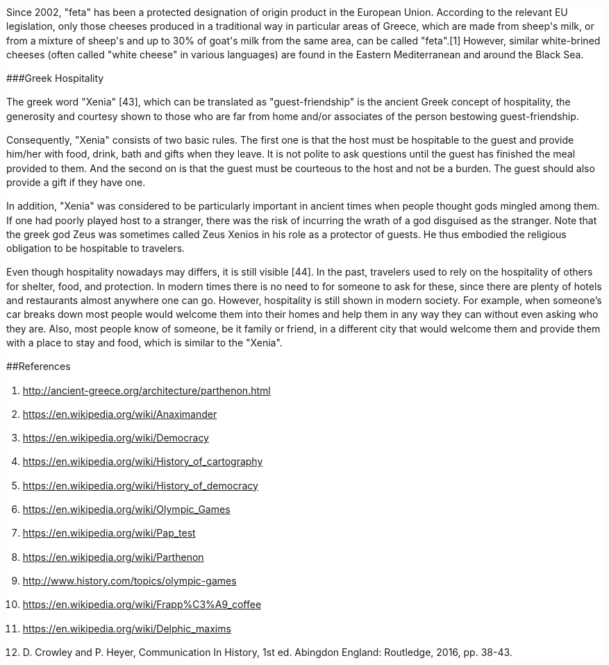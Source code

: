 Since 2002, "feta" has been a protected designation of origin product in the European Union. According to the relevant EU legislation, only those cheeses produced in a traditional way in particular areas of Greece, which are made from sheep's milk, or from a mixture of sheep's and up to 30% of goat's milk from the same area, can be called "feta".[1] However, similar white-brined cheeses (often called "white cheese" in various languages) are found in the Eastern Mediterranean and around the Black Sea.

###Greek Hospitality

The greek word "Xenia" [43], which can be translated as "guest-friendship" is the ancient Greek concept of hospitality, the generosity and courtesy shown to those who are far from home and/or associates of the person bestowing guest-friendship.

Consequently, "Xenia" consists of two basic rules. The first one is that the host must be hospitable to the guest and provide him/her with food, drink, bath and gifts when they leave. It is not polite to ask questions until the guest has finished the meal provided to them. And the second on is that the guest must be courteous to the host and not be a burden. The guest should also provide a gift if they have one.

In addition, "Xenia" was considered to be particularly important in ancient times when people thought gods mingled among them. If one had poorly played host to a stranger, there was the risk of incurring the wrath of a god disguised as the stranger. Note that the greek god Zeus was sometimes called Zeus Xenios in his role as a protector of guests. He thus embodied the religious obligation to be hospitable to travelers.

Even though hospitality nowadays may differs, it is still visible [44]. In the past, travelers used to rely on the hospitality of others for shelter, food, and protection. In modern times there is no need to for someone to ask for these, since there are plenty of hotels and restaurants almost anywhere one can go.
However, hospitality is still shown in modern society. For example, when someone’s car breaks down most people would welcome them into their homes and help them in any way they can without even asking who they are. Also, most people know of someone, be it family or friend, in a different city that would welcome them and provide them with a place to stay and food, which is similar to the "Xenia".

##References

1. http://ancient-greece.org/architecture/parthenon.html

2. https://en.wikipedia.org/wiki/Anaximander

3. https://en.wikipedia.org/wiki/Democracy

4. https://en.wikipedia.org/wiki/History_of_cartography

5. https://en.wikipedia.org/wiki/History_of_democracy

6. https://en.wikipedia.org/wiki/Olympic_Games

7. https://en.wikipedia.org/wiki/Pap_test

8. https://en.wikipedia.org/wiki/Parthenon

9. http://www.history.com/topics/olympic-games

10. https://en.wikipedia.org/wiki/Frapp%C3%A9_coffee

11. https://en.wikipedia.org/wiki/Delphic_maxims

12. D. Crowley and P. Heyer, Communication In History, 1st ed. Abingdon England: Routledge, 2016, pp. 38-43.
